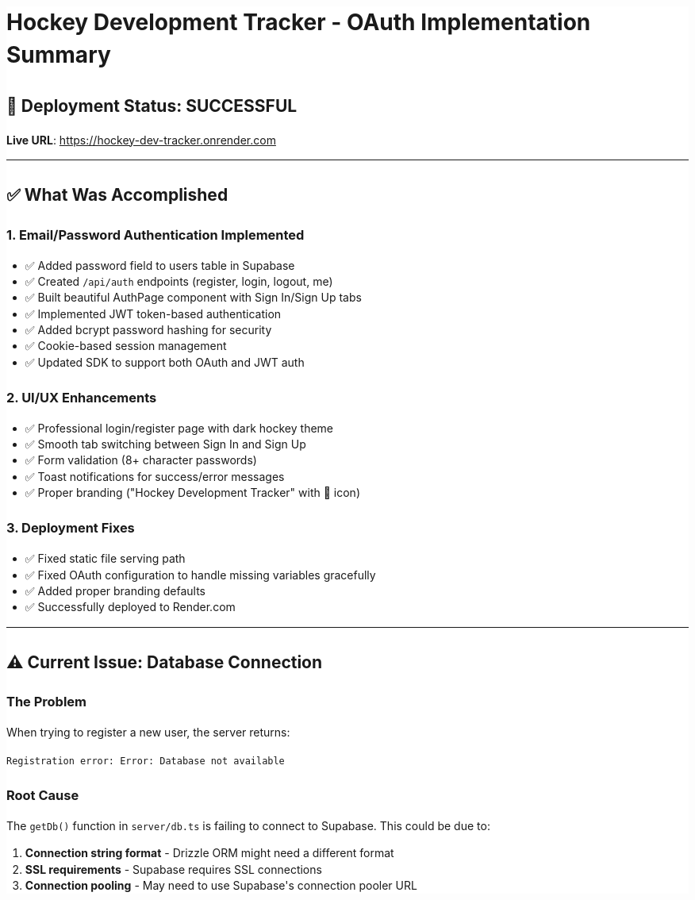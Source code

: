 # Hockey Development Tracker - OAuth Implementation Summary

## 🎉 Deployment Status: SUCCESSFUL

**Live URL**: https://hockey-dev-tracker.onrender.com

---

## ✅ What Was Accomplished

### 1. **Email/Password Authentication Implemented**
- ✅ Added password field to users table in Supabase
- ✅ Created `/api/auth` endpoints (register, login, logout, me)
- ✅ Built beautiful AuthPage component with Sign In/Sign Up tabs
- ✅ Implemented JWT token-based authentication
- ✅ Added bcrypt password hashing for security
- ✅ Cookie-based session management
- ✅ Updated SDK to support both OAuth and JWT auth

### 2. **UI/UX Enhancements**
- ✅ Professional login/register page with dark hockey theme
- ✅ Smooth tab switching between Sign In and Sign Up
- ✅ Form validation (8+ character passwords)
- ✅ Toast notifications for success/error messages
- ✅ Proper branding ("Hockey Development Tracker" with 🏒 icon)

### 3. **Deployment Fixes**
- ✅ Fixed static file serving path
- ✅ Fixed OAuth configuration to handle missing variables gracefully
- ✅ Added proper branding defaults
- ✅ Successfully deployed to Render.com

---

## ⚠️ Current Issue: Database Connection

### The Problem

When trying to register a new user, the server returns:
```
Registration error: Error: Database not available
```

### Root Cause

The `getDb()` function in `server/db.ts` is failing to connect to Supabase. This could be due to:

1. **Connection string format** - Drizzle ORM might need a different format
2. **SSL requirements** - Supabase requires SSL connections
3. **Connection pooling** - May need to use Supabase's connection pooler URL
